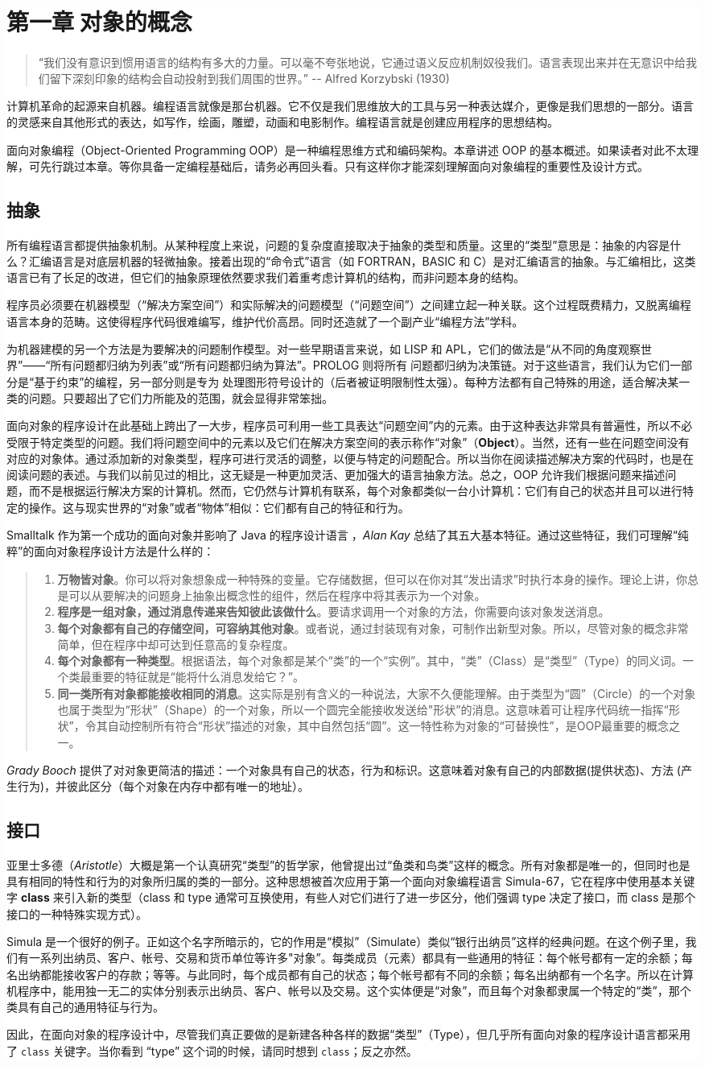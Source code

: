 # 第一章 对象的概念

> “我们没有意识到惯用语言的结构有多大的力量。可以毫不夸张地说，它通过语义反应机制奴役我们。语言表现出来并在无意识中给我们留下深刻印象的结构会自动投射到我们周围的世界。” -- Alfred Korzybski \(1930\)

计算机革命的起源来自机器。编程语言就像是那台机器。它不仅是我们思维放大的工具与另一种表达媒介，更像是我们思想的一部分。语言的灵感来自其他形式的表达，如写作，绘画，雕塑，动画和电影制作。编程语言就是创建应用程序的思想结构。

面向对象编程（Object-Oriented Programming OOP）是一种编程思维方式和编码架构。本章讲述 OOP 的基本概述。如果读者对此不太理解，可先行跳过本章。等你具备一定编程基础后，请务必再回头看。只有这样你才能深刻理解面向对象编程的重要性及设计方式。

## 抽象

所有编程语言都提供抽象机制。从某种程度上来说，问题的复杂度直接取决于抽象的类型和质量。这里的“类型”意思是：抽象的内容是什么？汇编语言是对底层机器的轻微抽象。接着出现的“命令式”语言（如 FORTRAN，BASIC 和 C）是对汇编语言的抽象。与汇编相比，这类语言已有了长足的改进，但它们的抽象原理依然要求我们着重考虑计算机的结构，而非问题本身的结构。

程序员必须要在机器模型（“解决方案空间”）和实际解决的问题模型（“问题空间”）之间建立起一种关联。这个过程既费精力，又脱离编程语言本身的范畴。这使得程序代码很难编写，维护代价高昂。同时还造就了一个副产业“编程方法”学科。

为机器建模的另一个方法是为要解决的问题制作模型。对一些早期语言来说，如 LISP 和 APL，它们的做法是“从不同的角度观察世界”——“所有问题都归纳为列表”或“所有问题都归纳为算法”。PROLOG 则将所有 问题都归纳为决策链。对于这些语言，我们认为它们一部分是“基于约束”的编程，另一部分则是专为 处理图形符号设计的（后者被证明限制性太强）。每种方法都有自己特殊的用途，适合解决某一类的问题。只要超出了它们力所能及的范围，就会显得非常笨拙。

面向对象的程序设计在此基础上跨出了一大步，程序员可利用一些工具表达“问题空间”内的元素。由于这种表达非常具有普遍性，所以不必受限于特定类型的问题。我们将问题空间中的元素以及它们在解决方案空间的表示称作“对象”（**Object**）。当然，还有一些在问题空间没有对应的对象体。通过添加新的对象类型，程序可进行灵活的调整，以便与特定的问题配合。所以当你在阅读描述解决方案的代码时，也是在阅读问题的表述。与我们以前见过的相比，这无疑是一种更加灵活、更加强大的语言抽象方法。总之，OOP 允许我们根据问题来描述问题，而不是根据运行解决方案的计算机。然而，它仍然与计算机有联系，每个对象都类似一台小计算机：它们有自己的状态并且可以进行特定的操作。这与现实世界的“对象”或者“物体”相似：它们都有自己的特征和行为。

Smalltalk 作为第一个成功的面向对象并影响了 Java 的程序设计语言 ，_Alan Kay_ 总结了其五大基本特征。通过这些特征，我们可理解“纯粹”的面向对象程序设计方法是什么样的：

> 1. **万物皆对象**。你可以将对象想象成一种特殊的变量。它存储数据，但可以在你对其“发出请求”时执行本身的操作。理论上讲，你总是可以从要解决的问题身上抽象出概念性的组件，然后在程序中将其表示为一个对象。
> 2. **程序是一组对象，通过消息传递来告知彼此该做什么**。要请求调用一个对象的方法，你需要向该对象发送消息。
> 3. **每个对象都有自己的存储空间，可容纳其他对象**。或者说，通过封装现有对象，可制作出新型对象。所以，尽管对象的概念非常简单，但在程序中却可达到任意高的复杂程度。
> 4. **每个对象都有一种类型**。根据语法，每个对象都是某个“类”的一个“实例”。其中，“类”（Class）是“类型”（Type）的同义词。一个类最重要的特征就是“能将什么消息发给它？”。
> 5. **同一类所有对象都能接收相同的消息**。这实际是别有含义的一种说法，大家不久便能理解。由于类型为“圆”（Circle）的一个对象也属于类型为“形状”（Shape）的一个对象，所以一个圆完全能接收发送给"形状”的消息。这意味着可让程序代码统一指挥“形状”，令其自动控制所有符合“形状”描述的对象，其中自然包括“圆”。这一特性称为对象的“可替换性”，是OOP最重要的概念之一。

_Grady Booch_ 提供了对对象更简洁的描述：一个对象具有自己的状态，行为和标识。这意味着对象有自己的内部数据\(提供状态\)、方法 \(产生行为\)，并彼此区分（每个对象在内存中都有唯一的地址）。

## 接口

亚里士多德（_Aristotle_）大概是第一个认真研究“类型”的哲学家，他曾提出过“鱼类和鸟类”这样的概念。所有对象都是唯一的，但同时也是具有相同的特性和行为的对象所归属的类的一部分。这种思想被首次应用于第一个面向对象编程语言 Simula-67，它在程序中使用基本关键字 **class** 来引入新的类型（class 和 type 通常可互换使用，有些人对它们进行了进一步区分，他们强调 type 决定了接口，而 class 是那个接口的一种特殊实现方式）。

Simula 是一个很好的例子。正如这个名字所暗示的，它的作用是“模拟”（Simulate）类似“银行出纳员”这样的经典问题。在这个例子里，我们有一系列出纳员、客户、帐号、交易和货币单位等许多"对象”。每类成员（元素）都具有一些通用的特征：每个帐号都有一定的余额；每名出纳都能接收客户的存款；等等。与此同时，每个成员都有自己的状态；每个帐号都有不同的余额；每名出纳都有一个名字。所以在计算机程序中，能用独一无二的实体分别表示出纳员、客户、帐号以及交易。这个实体便是“对象”，而且每个对象都隶属一个特定的“类”，那个类具有自己的通用特征与行为。

因此，在面向对象的程序设计中，尽管我们真正要做的是新建各种各样的数据“类型”（Type），但几乎所有面向对象的程序设计语言都采用了 `class` 关键字。当你看到 “type” 这个词的时候，请同时想到 `class`；反之亦然。
